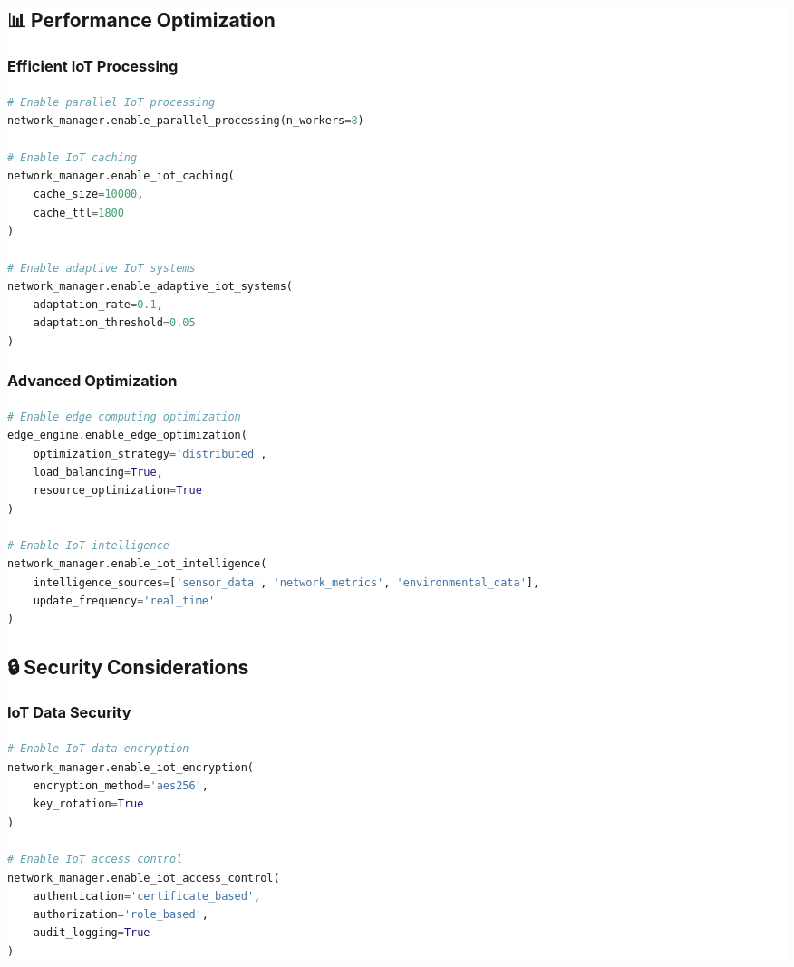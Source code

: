 ## 📊 Performance Optimization

### Efficient IoT Processing

```python
# Enable parallel IoT processing
network_manager.enable_parallel_processing(n_workers=8)

# Enable IoT caching
network_manager.enable_iot_caching(
    cache_size=10000,
    cache_ttl=1800
)

# Enable adaptive IoT systems
network_manager.enable_adaptive_iot_systems(
    adaptation_rate=0.1,
    adaptation_threshold=0.05
)
```

### Advanced Optimization

```python
# Enable edge computing optimization
edge_engine.enable_edge_optimization(
    optimization_strategy='distributed',
    load_balancing=True,
    resource_optimization=True
)

# Enable IoT intelligence
network_manager.enable_iot_intelligence(
    intelligence_sources=['sensor_data', 'network_metrics', 'environmental_data'],
    update_frequency='real_time'
)
```

## 🔒 Security Considerations

### IoT Data Security
```python
# Enable IoT data encryption
network_manager.enable_iot_encryption(
    encryption_method='aes256',
    key_rotation=True
)

# Enable IoT access control
network_manager.enable_iot_access_control(
    authentication='certificate_based',
    authorization='role_based',
    audit_logging=True
)
```
